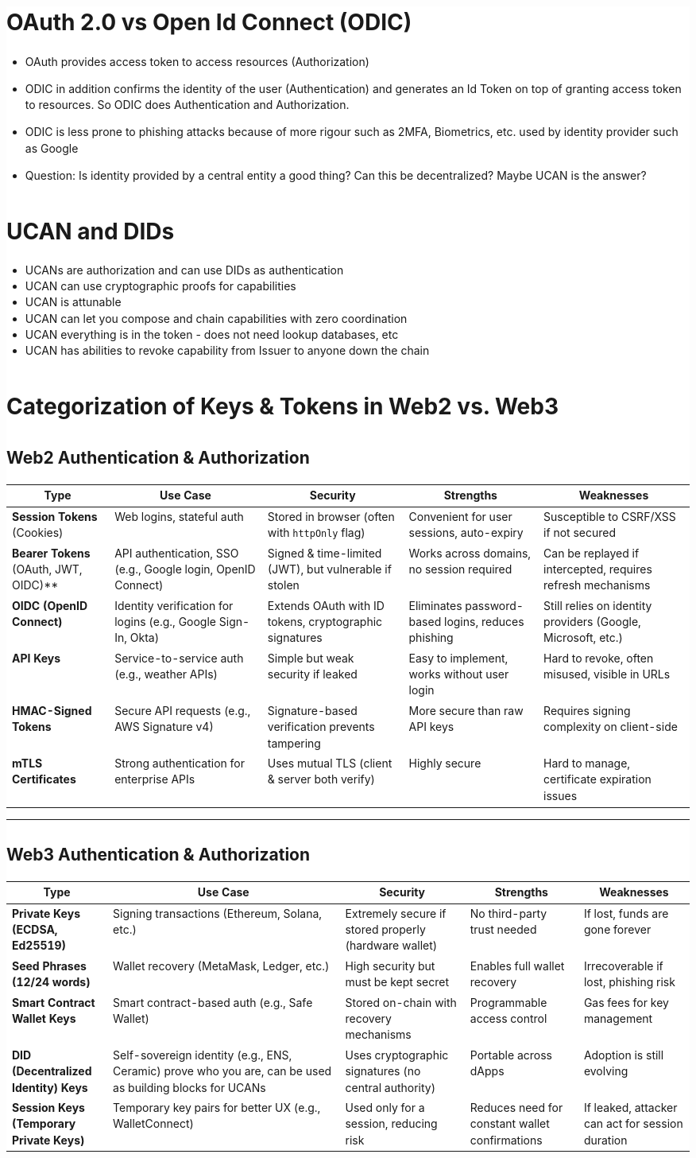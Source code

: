 # OAuth 2.0 vs Open Id Connect (ODIC)

- OAuth provides access token to access resources (Authorization)
- ODIC in addition confirms the identity of the user (Authentication) and generates an Id Token on
  top of granting access token to resources. So ODIC does Authentication and Authorization.
- ODIC is less prone to phishing attacks because of more rigour such as 2MFA, Biometrics, etc. used by
  identity provider such as Google

- Question: Is identity provided by a central entity a good thing? Can this be decentralized? Maybe UCAN is the answer?

# UCAN and DIDs

- UCANs are authorization and can use DIDs as authentication
- UCAN can use cryptographic proofs for capabilities
- UCAN is attunable
- UCAN can let you compose and chain capabilities with zero coordination
- UCAN everything is in the token - does not need lookup databases, etc
- UCAN has abilities to revoke capability from Issuer to anyone down the chain

# **Categorization of Keys & Tokens in Web2 vs. Web3**

## **Web2 Authentication & Authorization**

| Type                                   | Use Case                                                      | Security                                               | Strengths                                          | Weaknesses                                                   |
|----------------------------------------|---------------------------------------------------------------|--------------------------------------------------------|----------------------------------------------------|--------------------------------------------------------------|
| **Session Tokens** (Cookies)           | Web logins, stateful auth                                     | Stored in browser (often with `httpOnly` flag)         | Convenient for user sessions, auto-expiry          | Susceptible to CSRF/XSS if not secured                       |
| **Bearer Tokens** (OAuth, JWT, OIDC)** | API authentication, SSO (e.g., Google login, OpenID Connect)  | Signed & time-limited (JWT), but vulnerable if stolen  | Works across domains, no session required          | Can be replayed if intercepted, requires refresh mechanisms  |
| **OIDC (OpenID Connect)**              | Identity verification for logins (e.g., Google Sign-In, Okta) | Extends OAuth with ID tokens, cryptographic signatures | Eliminates password-based logins, reduces phishing | Still relies on identity providers (Google, Microsoft, etc.) |
| **API Keys**                           | Service-to-service auth (e.g., weather APIs)                  | Simple but weak security if leaked                     | Easy to implement, works without user login        | Hard to revoke, often misused, visible in URLs               |
| **HMAC-Signed Tokens**                 | Secure API requests (e.g., AWS Signature v4)                  | Signature-based verification prevents tampering        | More secure than raw API keys                      | Requires signing complexity on client-side                   |
| **mTLS Certificates**                  | Strong authentication for enterprise APIs                     | Uses mutual TLS (client & server both verify)          | Highly secure                                      | Hard to manage, certificate expiration issues                |

---

## **Web3 Authentication & Authorization**

| Type                                              | Use Case                                                                                                                 | Security                                                | Strengths                                      | Weaknesses                                       |
|---------------------------------------------------|--------------------------------------------------------------------------------------------------------------------------|---------------------------------------------------------|------------------------------------------------|--------------------------------------------------|
| **Private Keys (ECDSA, Ed25519)**                 | Signing transactions (Ethereum, Solana, etc.)                                                                            | Extremely secure if stored properly (hardware wallet)   | No third-party trust needed                    | If lost, funds are gone forever                  |
| **Seed Phrases (12/24 words)**                    | Wallet recovery (MetaMask, Ledger, etc.)                                                                                 | High security but must be kept secret                   | Enables full wallet recovery                   | Irrecoverable if lost, phishing risk             |
| **Smart Contract Wallet Keys**                    | Smart contract-based auth (e.g., Safe Wallet)                                                                            | Stored on-chain with recovery mechanisms                | Programmable access control                    | Gas fees for key management                      |
| **DID (Decentralized Identity) Keys**             | Self-sovereign identity (e.g., ENS, Ceramic) prove who you are, can be used as building blocks for UCANs                 | Uses cryptographic signatures (no central authority)    | Portable across dApps                          | Adoption is still evolving                       |
| **Session Keys (Temporary Private Keys)**         | Temporary key pairs for better UX (e.g., WalletConnect)                                                                  | Used only for a session, reducing risk                  | Reduces need for constant wallet confirmations | If leaked, attacker can act for session duration |